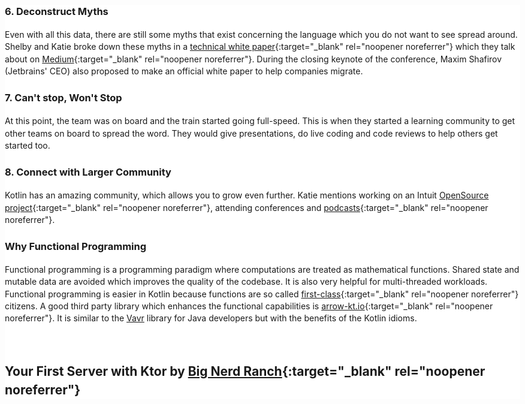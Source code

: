 ### 6. Deconstruct Myths
Even with all this data, there are still some myths that exist concerning the language which you do not want to see spread around.
Shelby and Katie broke down these myths in a [technical white paper](https://www.intuit.com/blog/uncategorized/kotlin-development-plan/){:target="_blank" rel="noopener noreferrer"} which they talk about on [Medium](https://medium.com/@srcohen1/kotlin-development-plan-5141087eaef0){:target="_blank" rel="noopener noreferrer"}.
During the closing keynote of the conference, Maxim Shafirov (Jetbrains' CEO) also proposed to make an official white paper to help companies migrate.

### 7. Can't stop, Won't Stop
At this point, the team was on board and the train started going full-speed. 
This is when they started a learning community to get other teams on board to spread the word.
They would give presentations, do live coding and code reviews to help others get started too.

### 8. Connect with Larger Community
Kotlin has an amazing community, which allows you to grow even further.
Katie mentions working on an Intuit [OpenSource project](https://github.com/intuit/truffle-shuffle){:target="_blank" rel="noopener noreferrer"}, attending conferences and [podcasts](https://talkingkotlin.com/){:target="_blank" rel="noopener noreferrer"}. 

### Why Functional Programming
Functional programming is a programming paradigm where computations are treated as mathematical functions.
Shared state and mutable data are avoided which improves the quality of the codebase.
It is also very helpful for multi-threaded workloads.
Functional programming is easier in Kotlin because functions are so called [first-class](https://en.wikipedia.org/wiki/First-class_function){:target="_blank" rel="noopener noreferrer"} citizens.
A good third party library which enhances the functional capabilities is [arrow-kt.io](https://arrow-kt.io){:target="_blank" rel="noopener noreferrer"}.
It is similar to the [Vavr](https://www.vavr.io/) library for Java developers but with the benefits of the Kotlin idioms.

<div class="responsive-video">
    <iframe width="1164" height="655" src="https://www.youtube.com/embed/F2Der7xDNVM?start=10510" frameborder="0" allow="autoplay; encrypted-media" allowfullscreen></iframe>
</div>
<br/>

## Your First Server with Ktor by [Big Nerd Ranch](https://twitter.com/bignerdranch){:target="_blank" rel="noopener noreferrer"}
